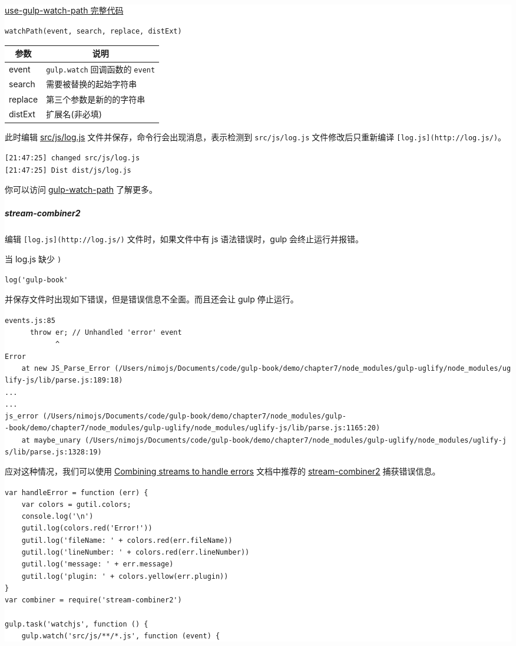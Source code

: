 [use-gulp-watch-path 完整代码](https://github.com/nimojs/gulp-book/tree/master/demo/chapter7/use-gulp-watch-path.js)

`watchPath(event, search, replace, distExt)`

| 参数 | 说明 |
| --- | --- |
| event | `gulp.watch` 回调函数的 `event` |
| search | 需要被替换的起始字符串 |
| replace | 第三个参数是新的的字符串 |
| distExt | 扩展名(非必填) |

此时编辑 [src/js/log.js](https://github.com/nimojs/gulp-demo/blob/master/src/js/log.js) 文件并保存，命令行会出现消息，表示检测到 `src/js/log.js` 文件修改后只重新编译 `[log.js](http://log.js/)`。

```
[21:47:25] changed src/js/log.js
[21:47:25] Dist dist/js/log.js
```

你可以访问 [gulp-watch-path](https://github.com/nimojs/gulp-watch-path) 了解更多。

##### stream-combiner2

编辑 `[log.js](http://log.js/)` 文件时，如果文件中有 js 语法错误时，gulp 会终止运行并报错。

当 log.js 缺少 `)`

```
log('gulp-book'
```

并保存文件时出现如下错误，但是错误信息不全面。而且还会让 gulp 停止运行。

```
events.js:85
      throw er; // Unhandled 'error' event
            ^
Error
    at new JS_Parse_Error (/Users/nimojs/Documents/code/gulp-book/demo/chapter7/node_modules/gulp-uglify/node_modules/uglify-js/lib/parse.js:189:18)
...
...
js_error (/Users/nimojs/Documents/code/gulp-book/demo/chapter7/node_modules/gulp-
-book/demo/chapter7/node_modules/gulp-uglify/node_modules/uglify-js/lib/parse.js:1165:20)
    at maybe_unary (/Users/nimojs/Documents/code/gulp-book/demo/chapter7/node_modules/gulp-uglify/node_modules/uglify-js/lib/parse.js:1328:19)

```

应对这种情况，我们可以使用 [Combining streams to handle errors](https://github.com/gulpjs/gulp/blob/master/docs/recipes/combining-streams-to-handle-errors.md) 文档中推荐的 [stream-combiner2](https://github.com/substack/stream-combiner2) 捕获错误信息。

```
var handleError = function (err) {
    var colors = gutil.colors;
    console.log('\n')
    gutil.log(colors.red('Error!'))
    gutil.log('fileName: ' + colors.red(err.fileName))
    gutil.log('lineNumber: ' + colors.red(err.lineNumber))
    gutil.log('message: ' + err.message)
    gutil.log('plugin: ' + colors.yellow(err.plugin))
}
var combiner = require('stream-combiner2')

gulp.task('watchjs', function () {
    gulp.watch('src/js/**/*.js', function (event) {
```